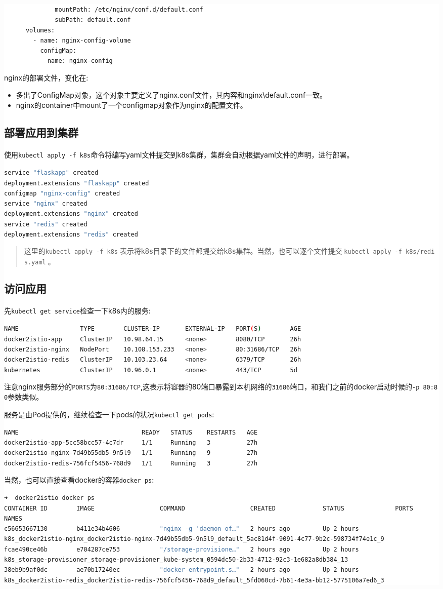 ```bash
              mountPath: /etc/nginx/conf.d/default.conf
              subPath: default.conf
      volumes:
        - name: nginx-config-volume
          configMap:
            name: nginx-config
```

nginx的部署文件，变化在:

- 多出了ConfigMap对象，这个对象主要定义了nginx.conf文件，其内容和nginx\default.conf一致。
- nginx的container中mount了一个configmap对象作为nginx的配置文件。


## 部署应用到集群

使用`kubectl apply -f k8s`命令将编写yaml文件提交到k8s集群，集群会自动根据yaml文件的声明，进行部署。

```bash
service "flaskapp" created
deployment.extensions "flaskapp" created
configmap "nginx-config" created
service "nginx" created
deployment.extensions "nginx" created
service "redis" created
deployment.extensions "redis" created
```


> 这里的`kubectl apply -f k8s` 表示将k8s目录下的文件都提交给k8s集群。当然，也可以逐个文件提交 `kubectl apply -f k8s/redis.yaml` 。

## 访问应用

先`kubectl get service`检查一下k8s内的服务:

```bash
NAME                 TYPE        CLUSTER-IP       EXTERNAL-IP   PORT(S)        AGE
docker2istio-app     ClusterIP   10.98.64.15      <none>        8080/TCP       26h
docker2istio-nginx   NodePort    10.108.153.233   <none>        80:31686/TCP   26h
docker2istio-redis   ClusterIP   10.103.23.64     <none>        6379/TCP       26h
kubernetes           ClusterIP   10.96.0.1        <none>        443/TCP        5d
```

注意nginx服务部分的`PORTS`为`80:31686/TCP`,这表示将容器的80端口暴露到本机网络的`31686`端口，和我们之前的docker启动时候的`-p 80:80`参数类似。

服务是由Pod提供的，继续检查一下pods的状况`kubectl get pods`:

```bash
NAME                                  READY   STATUS    RESTARTS   AGE
docker2istio-app-5cc58bcc57-4c7dr     1/1     Running   3          27h
docker2istio-nginx-7d49b55db5-9n5l9   1/1     Running   9          27h
docker2istio-redis-756fcf5456-768d9   1/1     Running   3          27h
```

当然，也可以直接查看docker的容器`docker ps`:

```bash
➜  docker2istio docker ps
CONTAINER ID        IMAGE                  COMMAND                  CREATED             STATUS              PORTS               NAMES
c56653667130        b411e34b4606           "nginx -g 'daemon of…"   2 hours ago         Up 2 hours                              k8s_docker2istio-nginx_docker2istio-nginx-7d49b55db5-9n5l9_default_5ac81d4f-9091-4c77-9b2c-598734f74e1c_9
fcae490ce46b        e704287ce753           "/storage-provisione…"   2 hours ago         Up 2 hours                              k8s_storage-provisioner_storage-provisioner_kube-system_0594dc50-2b33-4712-92c3-1e682a8db384_13
38eb9b9af0dc        ae70b17240ec           "docker-entrypoint.s…"   2 hours ago         Up 2 hours                              k8s_docker2istio-redis_docker2istio-redis-756fcf5456-768d9_default_5fd060cd-7b61-4e3a-bb12-5775106a7ed6_3
```